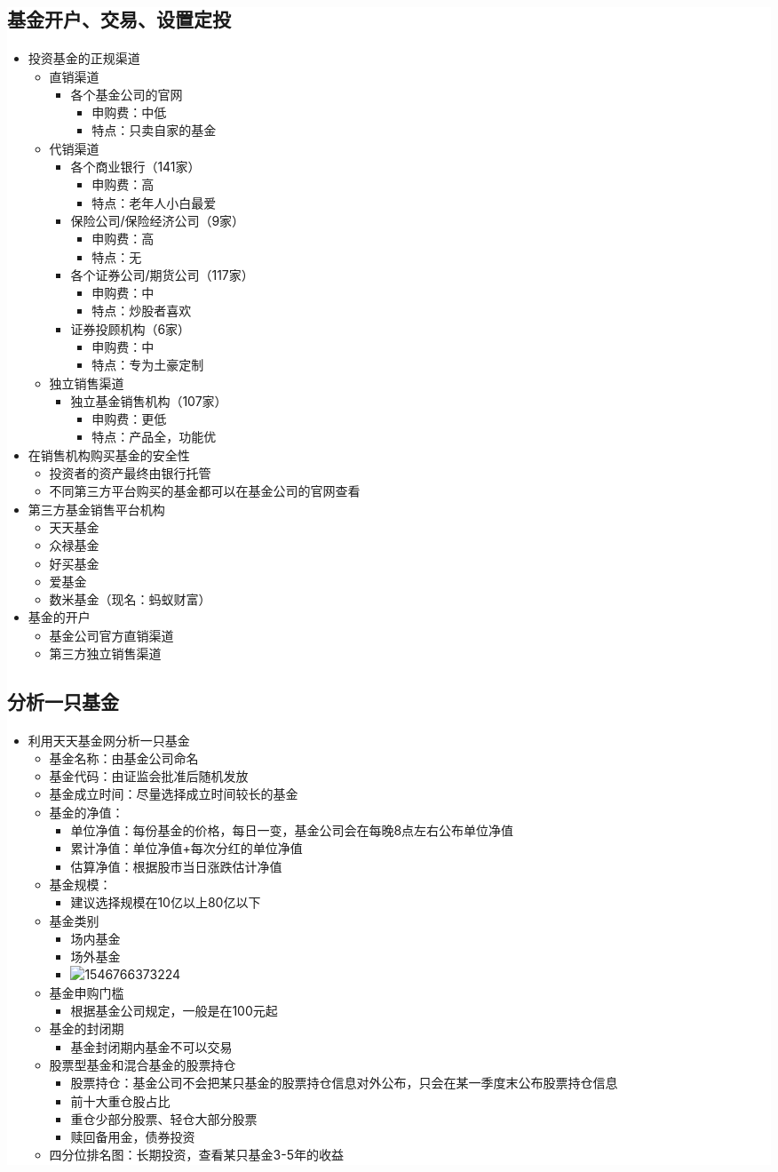 ##  基金开户、交易、设置定投

* 投资基金的正规渠道
  * 直销渠道
    * 各个基金公司的官网
      * 申购费：中低
      * 特点：只卖自家的基金
  * 代销渠道
    * 各个商业银行（141家）
      * 申购费：高
      * 特点：老年人小白最爱
    * 保险公司/保险经济公司（9家）
      * 申购费：高
      * 特点：无
    * 各个证券公司/期货公司（117家）
      * 申购费：中
      * 特点：炒股者喜欢
    * 证券投顾机构（6家）
      * 申购费：中
      * 特点：专为土豪定制
  * 独立销售渠道
    * 独立基金销售机构（107家）
      * 申购费：更低
      * 特点：产品全，功能优
* 在销售机构购买基金的安全性
  * 投资者的资产最终由银行托管
  * 不同第三方平台购买的基金都可以在基金公司的官网查看
* 第三方基金销售平台机构
  * 天天基金
  * 众禄基金
  * 好买基金
  * 爱基金
  * 数米基金（现名：蚂蚁财富）
* 基金的开户
  * 基金公司官方直销渠道
  * 第三方独立销售渠道

##  分析一只基金

* 利用天天基金网分析一只基金
  * 基金名称：由基金公司命名
  * 基金代码：由证监会批准后随机发放
  * 基金成立时间：尽量选择成立时间较长的基金
  * 基金的净值：
    * 单位净值：每份基金的价格，每日一变，基金公司会在每晚8点左右公布单位净值
    * 累计净值：单位净值+每次分红的单位净值
    * 估算净值：根据股市当日涨跌估计净值
  * 基金规模：
    * 建议选择规模在10亿以上80亿以下
  * 基金类别
    * 场内基金
    * 场外基金
    * ![1546766373224](C:\Users\julyzhang\AppData\Roaming\Typora\typora-user-images\1546766373224.png)
  * 基金申购门槛
    * 根据基金公司规定，一般是在100元起
  * 基金的封闭期
    * 基金封闭期内基金不可以交易
  * 股票型基金和混合基金的股票持仓
    * 股票持仓：基金公司不会把某只基金的股票持仓信息对外公布，只会在某一季度末公布股票持仓信息
    * 前十大重仓股占比
    * 重仓少部分股票、轻仓大部分股票
    * 赎回备用金，债券投资
  * 四分位排名图：长期投资，查看某只基金3-5年的收益